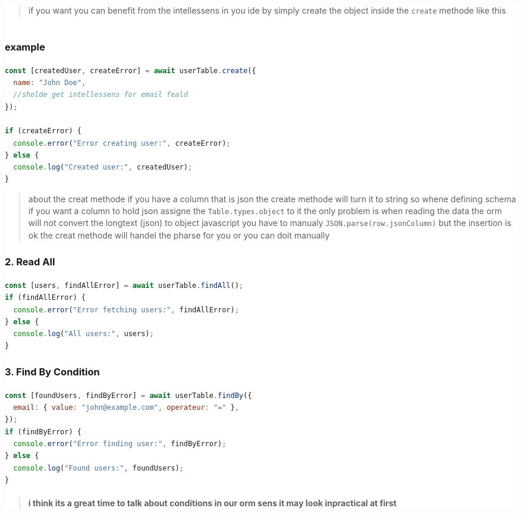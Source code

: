 #

> if you want you can benefit from the intellessens in you ide by simply create the object inside the `create` methode like this

#

### example

```javascript
const [createdUser, createError] = await userTable.create({
  name: "John Doe",
  //sholde get intellessens for email feald
});

if (createError) {
  console.error("Error creating user:", createError);
} else {
  console.log("Created user:", createdUser);
}
```

> about the creat methode if you have a column that is json the create methode will turn it to string so whene defining schema if you want a column to hold json assigne the `Table.types.object` to it the only problem is when reading the data the orm will not convert the longtext (json) to object javascript you have to manualy `JSON.parse(row.jsonColumn)` but the insertion is ok the creat methode will handel the pharse for you or you can doit manually

### 2. Read All

```javascript
const [users, findAllError] = await userTable.findAll();
if (findAllError) {
  console.error("Error fetching users:", findAllError);
} else {
  console.log("All users:", users);
}
```

### 3. Find By Condition

```javascript
const [foundUsers, findByError] = await userTable.findBy({
  email: { value: "john@example.com", operateur: "=" },
});
if (findByError) {
  console.error("Error finding user:", findByError);
} else {
  console.log("Found users:", foundUsers);
}
```

> #### i think its a great time to talk about conditions in our orm sens it may look inpractical at first
